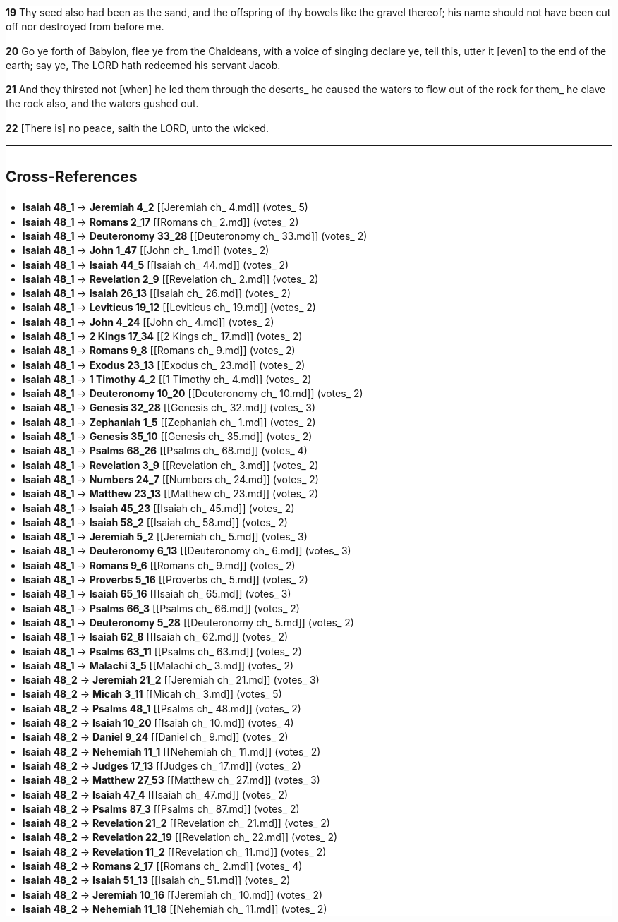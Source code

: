 **19** Thy seed also had been as the sand, and the offspring of thy bowels like the gravel thereof; his name should not have been cut off nor destroyed from before me.

**20** Go ye forth of Babylon, flee ye from the Chaldeans, with a voice of singing declare ye, tell this, utter it [even] to the end of the earth; say ye, The LORD hath redeemed his servant Jacob.

**21** And they thirsted not [when] he led them through the deserts_ he caused the waters to flow out of the rock for them_ he clave the rock also, and the waters gushed out.

**22** [There is] no peace, saith the LORD, unto the wicked.

---

## Cross-References

- **Isaiah 48_1** → **Jeremiah 4_2** [[Jeremiah ch_ 4.md]] (votes_ 5)
- **Isaiah 48_1** → **Romans 2_17** [[Romans ch_ 2.md]] (votes_ 2)
- **Isaiah 48_1** → **Deuteronomy 33_28** [[Deuteronomy ch_ 33.md]] (votes_ 2)
- **Isaiah 48_1** → **John 1_47** [[John ch_ 1.md]] (votes_ 2)
- **Isaiah 48_1** → **Isaiah 44_5** [[Isaiah ch_ 44.md]] (votes_ 2)
- **Isaiah 48_1** → **Revelation 2_9** [[Revelation ch_ 2.md]] (votes_ 2)
- **Isaiah 48_1** → **Isaiah 26_13** [[Isaiah ch_ 26.md]] (votes_ 2)
- **Isaiah 48_1** → **Leviticus 19_12** [[Leviticus ch_ 19.md]] (votes_ 2)
- **Isaiah 48_1** → **John 4_24** [[John ch_ 4.md]] (votes_ 2)
- **Isaiah 48_1** → **2 Kings 17_34** [[2 Kings ch_ 17.md]] (votes_ 2)
- **Isaiah 48_1** → **Romans 9_8** [[Romans ch_ 9.md]] (votes_ 2)
- **Isaiah 48_1** → **Exodus 23_13** [[Exodus ch_ 23.md]] (votes_ 2)
- **Isaiah 48_1** → **1 Timothy 4_2** [[1 Timothy ch_ 4.md]] (votes_ 2)
- **Isaiah 48_1** → **Deuteronomy 10_20** [[Deuteronomy ch_ 10.md]] (votes_ 2)
- **Isaiah 48_1** → **Genesis 32_28** [[Genesis ch_ 32.md]] (votes_ 3)
- **Isaiah 48_1** → **Zephaniah 1_5** [[Zephaniah ch_ 1.md]] (votes_ 2)
- **Isaiah 48_1** → **Genesis 35_10** [[Genesis ch_ 35.md]] (votes_ 2)
- **Isaiah 48_1** → **Psalms 68_26** [[Psalms ch_ 68.md]] (votes_ 4)
- **Isaiah 48_1** → **Revelation 3_9** [[Revelation ch_ 3.md]] (votes_ 2)
- **Isaiah 48_1** → **Numbers 24_7** [[Numbers ch_ 24.md]] (votes_ 2)
- **Isaiah 48_1** → **Matthew 23_13** [[Matthew ch_ 23.md]] (votes_ 2)
- **Isaiah 48_1** → **Isaiah 45_23** [[Isaiah ch_ 45.md]] (votes_ 2)
- **Isaiah 48_1** → **Isaiah 58_2** [[Isaiah ch_ 58.md]] (votes_ 2)
- **Isaiah 48_1** → **Jeremiah 5_2** [[Jeremiah ch_ 5.md]] (votes_ 3)
- **Isaiah 48_1** → **Deuteronomy 6_13** [[Deuteronomy ch_ 6.md]] (votes_ 3)
- **Isaiah 48_1** → **Romans 9_6** [[Romans ch_ 9.md]] (votes_ 2)
- **Isaiah 48_1** → **Proverbs 5_16** [[Proverbs ch_ 5.md]] (votes_ 2)
- **Isaiah 48_1** → **Isaiah 65_16** [[Isaiah ch_ 65.md]] (votes_ 3)
- **Isaiah 48_1** → **Psalms 66_3** [[Psalms ch_ 66.md]] (votes_ 2)
- **Isaiah 48_1** → **Deuteronomy 5_28** [[Deuteronomy ch_ 5.md]] (votes_ 2)
- **Isaiah 48_1** → **Isaiah 62_8** [[Isaiah ch_ 62.md]] (votes_ 2)
- **Isaiah 48_1** → **Psalms 63_11** [[Psalms ch_ 63.md]] (votes_ 2)
- **Isaiah 48_1** → **Malachi 3_5** [[Malachi ch_ 3.md]] (votes_ 2)
- **Isaiah 48_2** → **Jeremiah 21_2** [[Jeremiah ch_ 21.md]] (votes_ 3)
- **Isaiah 48_2** → **Micah 3_11** [[Micah ch_ 3.md]] (votes_ 5)
- **Isaiah 48_2** → **Psalms 48_1** [[Psalms ch_ 48.md]] (votes_ 2)
- **Isaiah 48_2** → **Isaiah 10_20** [[Isaiah ch_ 10.md]] (votes_ 4)
- **Isaiah 48_2** → **Daniel 9_24** [[Daniel ch_ 9.md]] (votes_ 2)
- **Isaiah 48_2** → **Nehemiah 11_1** [[Nehemiah ch_ 11.md]] (votes_ 2)
- **Isaiah 48_2** → **Judges 17_13** [[Judges ch_ 17.md]] (votes_ 2)
- **Isaiah 48_2** → **Matthew 27_53** [[Matthew ch_ 27.md]] (votes_ 3)
- **Isaiah 48_2** → **Isaiah 47_4** [[Isaiah ch_ 47.md]] (votes_ 2)
- **Isaiah 48_2** → **Psalms 87_3** [[Psalms ch_ 87.md]] (votes_ 2)
- **Isaiah 48_2** → **Revelation 21_2** [[Revelation ch_ 21.md]] (votes_ 2)
- **Isaiah 48_2** → **Revelation 22_19** [[Revelation ch_ 22.md]] (votes_ 2)
- **Isaiah 48_2** → **Revelation 11_2** [[Revelation ch_ 11.md]] (votes_ 2)
- **Isaiah 48_2** → **Romans 2_17** [[Romans ch_ 2.md]] (votes_ 4)
- **Isaiah 48_2** → **Isaiah 51_13** [[Isaiah ch_ 51.md]] (votes_ 2)
- **Isaiah 48_2** → **Jeremiah 10_16** [[Jeremiah ch_ 10.md]] (votes_ 2)
- **Isaiah 48_2** → **Nehemiah 11_18** [[Nehemiah ch_ 11.md]] (votes_ 2)